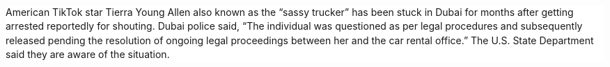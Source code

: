 American TikTok star Tierra Young Allen also known as the “sassy trucker” has been stuck in Dubai for months after getting arrested reportedly for shouting. Dubai police said, “The individual was questioned as per legal procedures and subsequently released pending the resolution of ongoing legal proceedings between her and the car rental office.” The U.S. State Department said they are aware of the situation.

